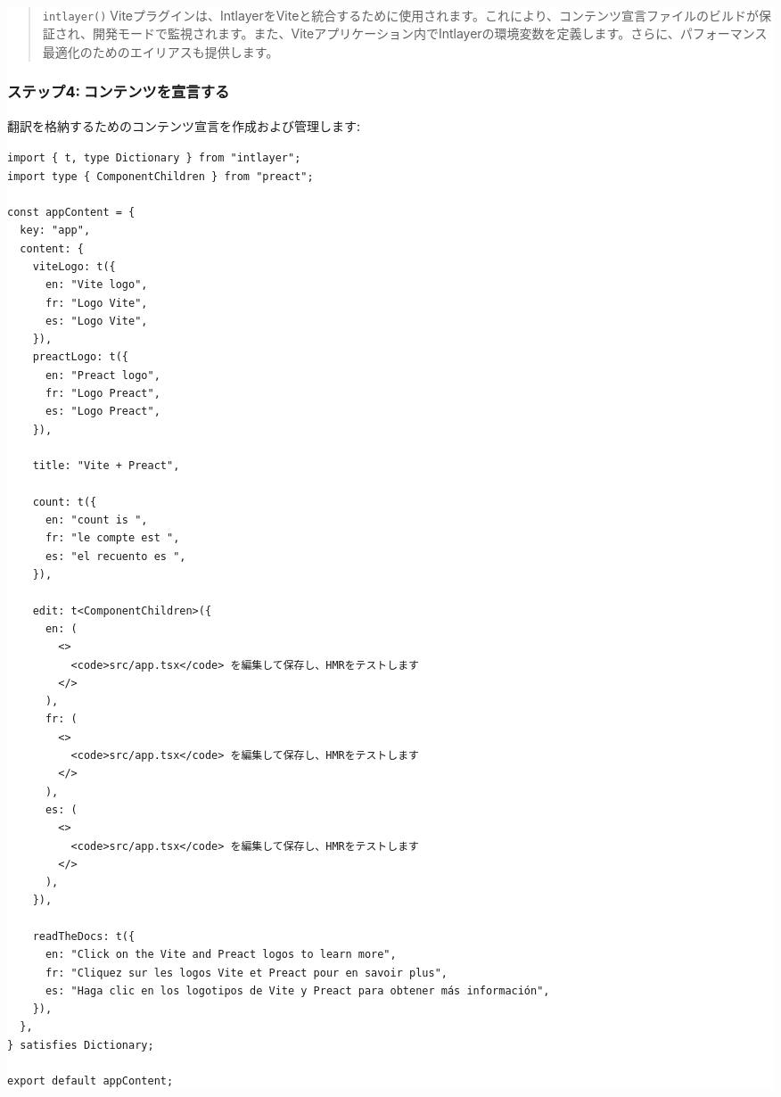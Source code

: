 > `intlayer()` Viteプラグインは、IntlayerをViteと統合するために使用されます。これにより、コンテンツ宣言ファイルのビルドが保証され、開発モードで監視されます。また、Viteアプリケーション内でIntlayerの環境変数を定義します。さらに、パフォーマンス最適化のためのエイリアスも提供します。

### ステップ4: コンテンツを宣言する

翻訳を格納するためのコンテンツ宣言を作成および管理します:

```tsx fileName="src/app.content.tsx" contentDeclarationFormat="typescript"
import { t, type Dictionary } from "intlayer";
import type { ComponentChildren } from "preact";

const appContent = {
  key: "app",
  content: {
    viteLogo: t({
      en: "Vite logo",
      fr: "Logo Vite",
      es: "Logo Vite",
    }),
    preactLogo: t({
      en: "Preact logo",
      fr: "Logo Preact",
      es: "Logo Preact",
    }),

    title: "Vite + Preact",

    count: t({
      en: "count is ",
      fr: "le compte est ",
      es: "el recuento es ",
    }),

    edit: t<ComponentChildren>({
      en: (
        <>
          <code>src/app.tsx</code> を編集して保存し、HMRをテストします
        </>
      ),
      fr: (
        <>
          <code>src/app.tsx</code> を編集して保存し、HMRをテストします
        </>
      ),
      es: (
        <>
          <code>src/app.tsx</code> を編集して保存し、HMRをテストします
        </>
      ),
    }),

    readTheDocs: t({
      en: "Click on the Vite and Preact logos to learn more",
      fr: "Cliquez sur les logos Vite et Preact pour en savoir plus",
      es: "Haga clic en los logotipos de Vite y Preact para obtener más información",
    }),
  },
} satisfies Dictionary;

export default appContent;
```
